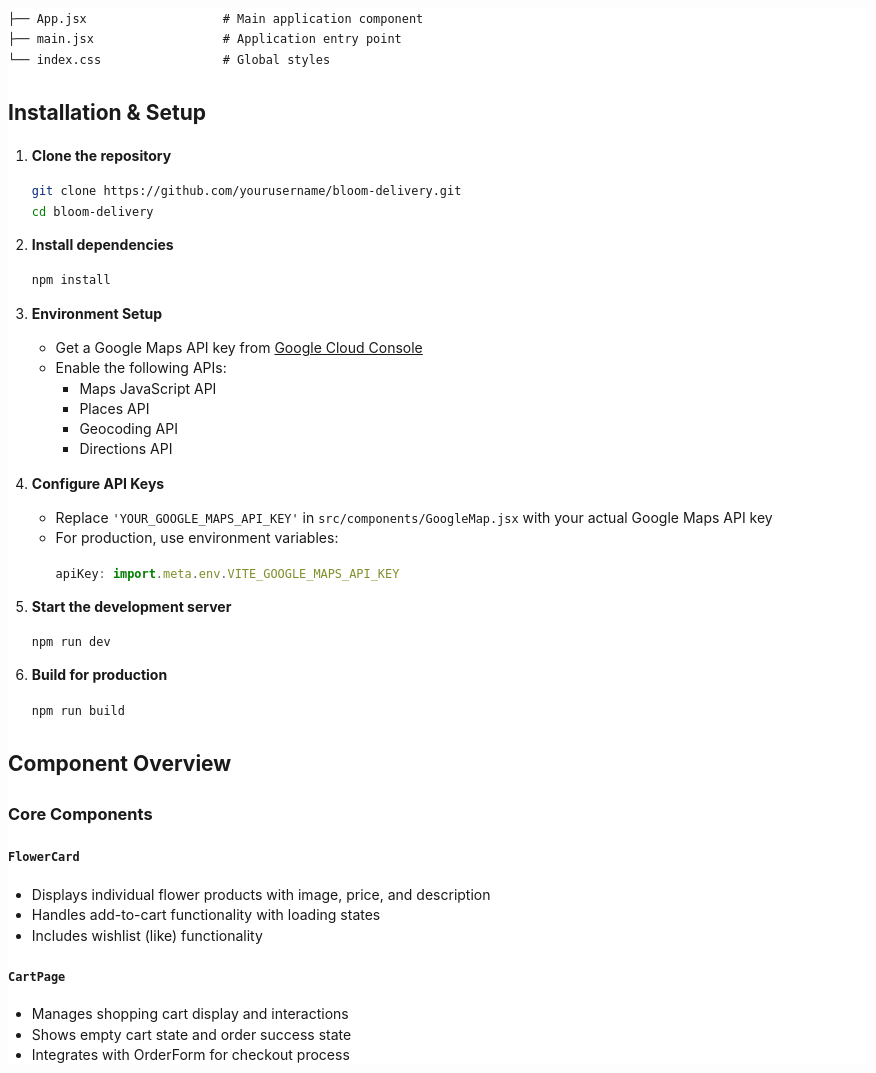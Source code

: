 ```
├── App.jsx                   # Main application component
├── main.jsx                  # Application entry point
└── index.css                 # Global styles
```

## Installation & Setup

1. **Clone the repository**
   ```bash
   git clone https://github.com/yourusername/bloom-delivery.git
   cd bloom-delivery
   ```

2. **Install dependencies**
   ```bash
   npm install
   ```

3. **Environment Setup**
   - Get a Google Maps API key from [Google Cloud Console](https://console.cloud.google.com/)
   - Enable the following APIs:
     - Maps JavaScript API
     - Places API
     - Geocoding API
     - Directions API
   
4. **Configure API Keys**
   - Replace `'YOUR_GOOGLE_MAPS_API_KEY'` in `src/components/GoogleMap.jsx` with your actual Google Maps API key
   - For production, use environment variables:
     ```javascript
     apiKey: import.meta.env.VITE_GOOGLE_MAPS_API_KEY
     ```

5. **Start the development server**
   ```bash
   npm run dev
   ```

6. **Build for production**
   ```bash
   npm run build
   ```

## Component Overview

### Core Components

#### `FlowerCard`
- Displays individual flower products with image, price, and description
- Handles add-to-cart functionality with loading states
- Includes wishlist (like) functionality

#### `CartPage`
- Manages shopping cart display and interactions
- Shows empty cart state and order success state
- Integrates with OrderForm for checkout process

